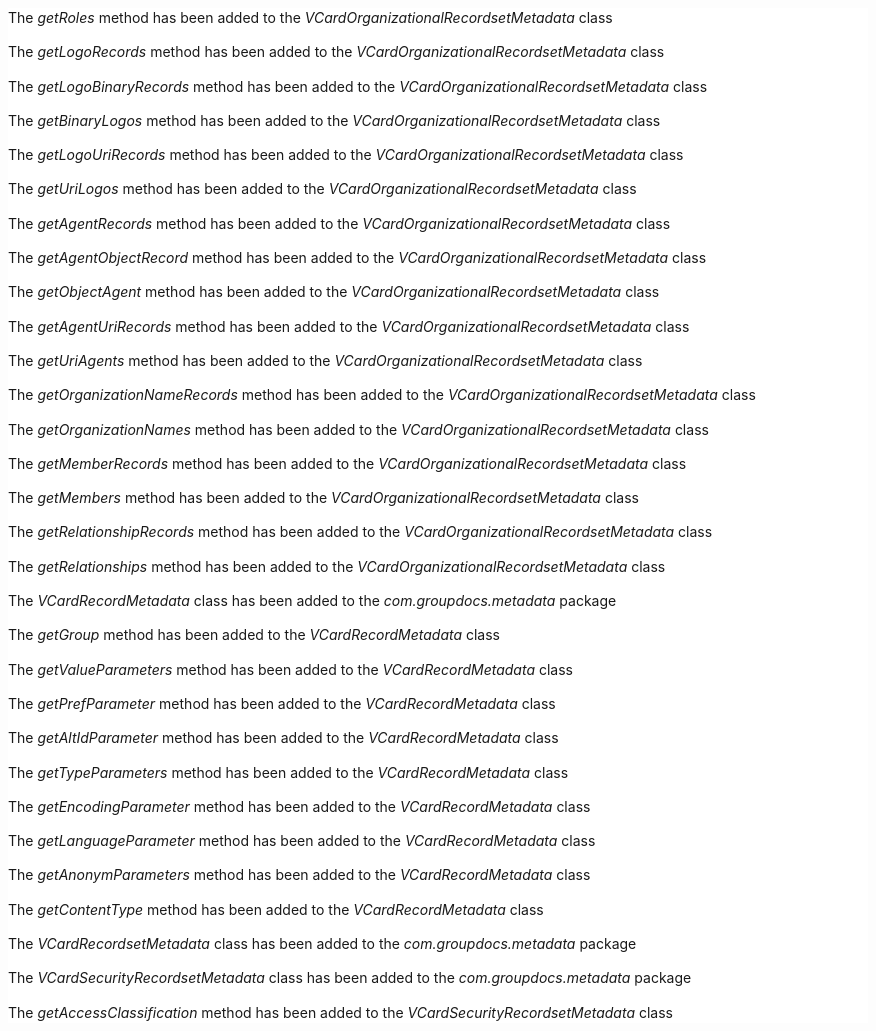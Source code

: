 The *getRoles* method has been added to the *VCardOrganizationalRecordsetMetadata* class

The *getLogoRecords* method has been added to the *VCardOrganizationalRecordsetMetadata* class

The *getLogoBinaryRecords* method has been added to the *VCardOrganizationalRecordsetMetadata* class

The *getBinaryLogos* method has been added to the *VCardOrganizationalRecordsetMetadata* class

The *getLogoUriRecords* method has been added to the *VCardOrganizationalRecordsetMetadata* class

The *getUriLogos* method has been added to the *VCardOrganizationalRecordsetMetadata* class

The *getAgentRecords* method has been added to the *VCardOrganizationalRecordsetMetadata* class

The *getAgentObjectRecord* method has been added to the *VCardOrganizationalRecordsetMetadata* class

The *getObjectAgent* method has been added to the *VCardOrganizationalRecordsetMetadata* class

The *getAgentUriRecords* method has been added to the *VCardOrganizationalRecordsetMetadata* class

The *getUriAgents* method has been added to the *VCardOrganizationalRecordsetMetadata* class

The *getOrganizationNameRecords* method has been added to the *VCardOrganizationalRecordsetMetadata* class

The *getOrganizationNames* method has been added to the *VCardOrganizationalRecordsetMetadata* class

The *getMemberRecords* method has been added to the *VCardOrganizationalRecordsetMetadata* class

The *getMembers* method has been added to the *VCardOrganizationalRecordsetMetadata* class

The *getRelationshipRecords* method has been added to the *VCardOrganizationalRecordsetMetadata* class

The *getRelationships* method has been added to the *VCardOrganizationalRecordsetMetadata* class

The *VCardRecordMetadata* class has been added to the *com.groupdocs.metadata* package

The *getGroup* method has been added to the *VCardRecordMetadata* class

The *getValueParameters* method has been added to the *VCardRecordMetadata* class

The *getPrefParameter* method has been added to the *VCardRecordMetadata* class

The *getAltIdParameter* method has been added to the *VCardRecordMetadata* class

The *getTypeParameters* method has been added to the *VCardRecordMetadata* class

The *getEncodingParameter* method has been added to the *VCardRecordMetadata* class

The *getLanguageParameter* method has been added to the *VCardRecordMetadata* class

The *getAnonymParameters* method has been added to the *VCardRecordMetadata* class

The *getContentType* method has been added to the *VCardRecordMetadata* class

The *VCardRecordsetMetadata* class has been added to the *com.groupdocs.metadata* package

The *VCardSecurityRecordsetMetadata* class has been added to the *com.groupdocs.metadata* package

The *getAccessClassification* method has been added to the *VCardSecurityRecordsetMetadata* class
